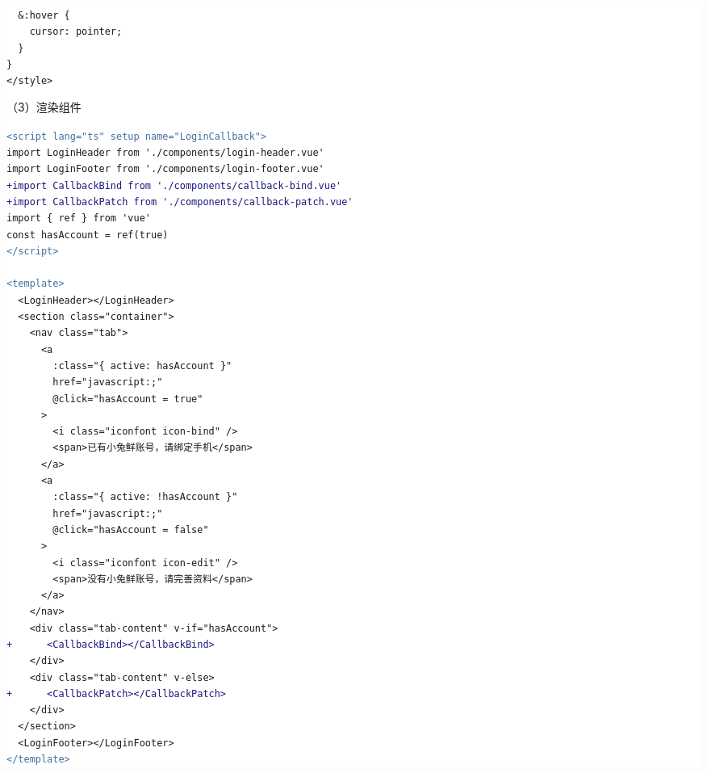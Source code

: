 ```vue
  &:hover {
    cursor: pointer;
  }
}
</style>

```

（3）渲染组件

```diff
<script lang="ts" setup name="LoginCallback">
import LoginHeader from './components/login-header.vue'
import LoginFooter from './components/login-footer.vue'
+import CallbackBind from './components/callback-bind.vue'
+import CallbackPatch from './components/callback-patch.vue'
import { ref } from 'vue'
const hasAccount = ref(true)
</script>

<template>
  <LoginHeader></LoginHeader>
  <section class="container">
    <nav class="tab">
      <a
        :class="{ active: hasAccount }"
        href="javascript:;"
        @click="hasAccount = true"
      >
        <i class="iconfont icon-bind" />
        <span>已有小兔鲜账号，请绑定手机</span>
      </a>
      <a
        :class="{ active: !hasAccount }"
        href="javascript:;"
        @click="hasAccount = false"
      >
        <i class="iconfont icon-edit" />
        <span>没有小兔鲜账号，请完善资料</span>
      </a>
    </nav>
    <div class="tab-content" v-if="hasAccount">
+      <CallbackBind></CallbackBind>
    </div>
    <div class="tab-content" v-else>
+      <CallbackPatch></CallbackPatch>
    </div>
  </section>
  <LoginFooter></LoginFooter>
</template>
```
